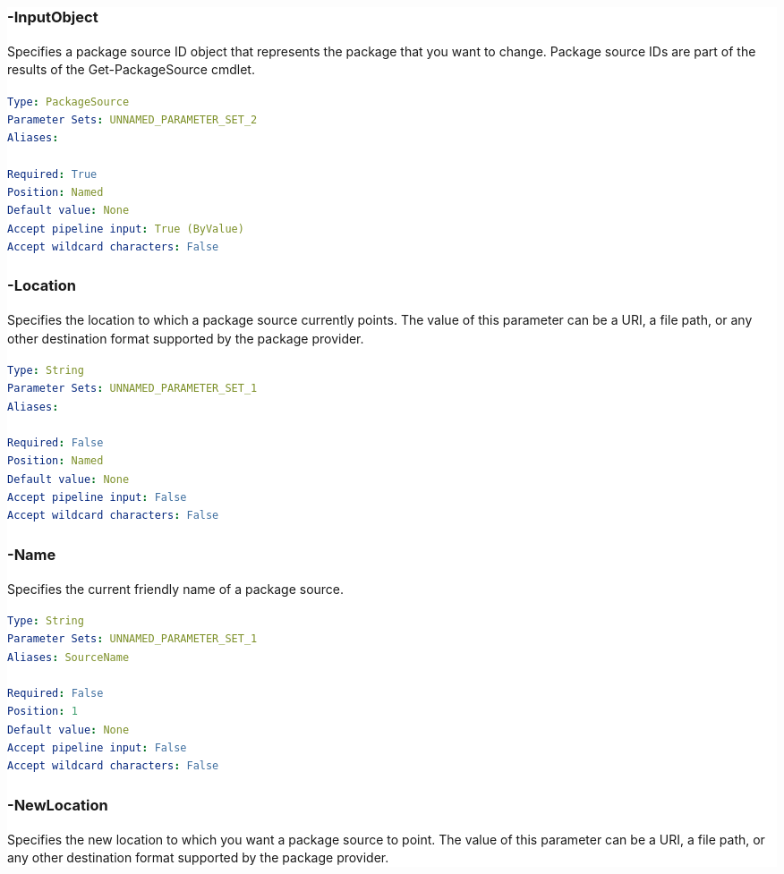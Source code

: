 ### -InputObject
Specifies a package source ID object that represents the package that you want to change.
Package source IDs are part of the results of the Get-PackageSource cmdlet.

```yaml
Type: PackageSource
Parameter Sets: UNNAMED_PARAMETER_SET_2
Aliases: 

Required: True
Position: Named
Default value: None
Accept pipeline input: True (ByValue)
Accept wildcard characters: False
```

### -Location
Specifies the location to which a package source currently points.
The value of this parameter can be a URI, a file path, or any other destination format supported by the package provider.

```yaml
Type: String
Parameter Sets: UNNAMED_PARAMETER_SET_1
Aliases: 

Required: False
Position: Named
Default value: None
Accept pipeline input: False
Accept wildcard characters: False
```

### -Name
Specifies the current friendly name of a package source.

```yaml
Type: String
Parameter Sets: UNNAMED_PARAMETER_SET_1
Aliases: SourceName

Required: False
Position: 1
Default value: None
Accept pipeline input: False
Accept wildcard characters: False
```

### -NewLocation
Specifies the new location to which you want a package source to point.
The value of this parameter can be a URI, a file path, or any other destination format supported by the package provider.
